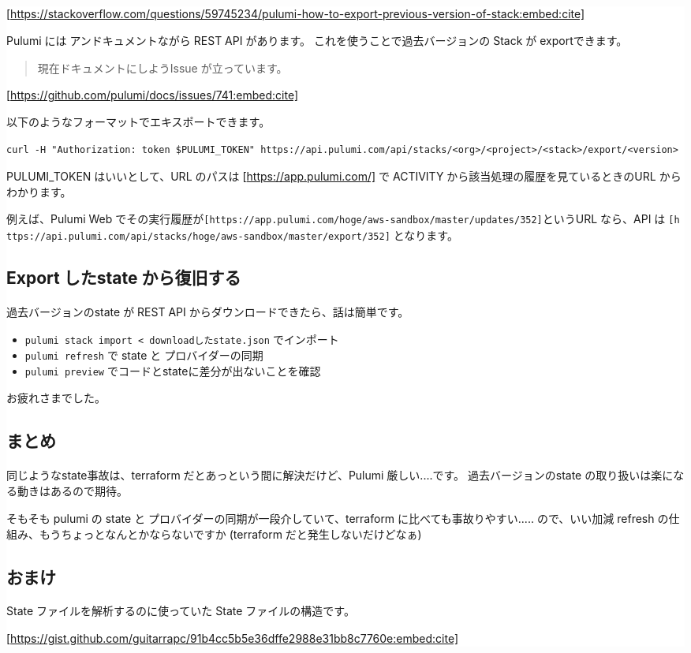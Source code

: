 [https://stackoverflow.com/questions/59745234/pulumi-how-to-export-previous-version-of-stack:embed:cite]

Pulumi には アンドキュメントながら REST API があります。
これを使うことで過去バージョンの Stack が exportできます。

> 現在ドキュメントにしようIssue が立っています。

[https://github.com/pulumi/docs/issues/741:embed:cite]

以下のようなフォーマットでエキスポートできます。

```shell
curl -H "Authorization: token $PULUMI_TOKEN" https://api.pulumi.com/api/stacks/<org>/<project>/<stack>/export/<version>
```

PULUMI_TOKEN はいいとして、URL のパスは [https://app.pulumi.com/] で ACTIVITY から該当処理の履歴を見ているときのURL からわかります。

例えば、Pulumi Web でその実行履歴が`[https://app.pulumi.com/hoge/aws-sandbox/master/updates/352]`というURL なら、API は `[https://api.pulumi.com/api/stacks/hoge/aws-sandbox/master/export/352]` となります。

## Export したstate から復旧する

過去バージョンのstate が REST API からダウンロードできたら、話は簡単です。

* `pulumi stack import < downloadしたstate.json` でインポート
* `pulumi refresh` で state と プロバイダーの同期
* `pulumi preview` でコードとstateに差分が出ないことを確認

お疲れさまでした。

## まとめ

同じようなstate事故は、terraform だとあっという間に解決だけど、Pulumi 厳しい....です。
過去バージョンのstate の取り扱いは楽になる動きはあるので期待。

そもそも pulumi の state と プロバイダーの同期が一段介していて、terraform に比べても事故りやすい..... ので、いい加減 refresh の仕組み、もうちょっとなんとかならないですか (terraform だと発生しないだけどなぁ)


## おまけ

State ファイルを解析するのに使っていた State ファイルの構造です。

[https://gist.github.com/guitarrapc/91b4cc5b5e36dffe2988e31bb8c7760e:embed:cite]


